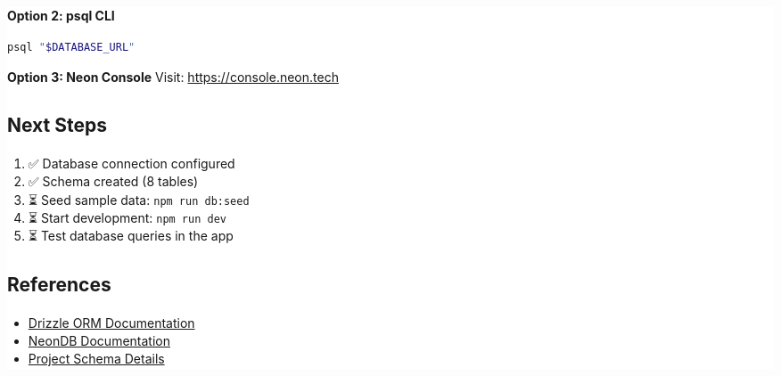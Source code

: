 **Option 2: psql CLI**
```bash
psql "$DATABASE_URL"
```

**Option 3: Neon Console**
Visit: https://console.neon.tech

## Next Steps

1. ✅ Database connection configured
2. ✅ Schema created (8 tables)
3. ⏳ Seed sample data: `npm run db:seed`
4. ⏳ Start development: `npm run dev`
5. ⏳ Test database queries in the app

## References

- [Drizzle ORM Documentation](https://orm.drizzle.team/)
- [NeonDB Documentation](https://neon.tech/docs)
- [Project Schema Details](../lib/db/schema.ts)
